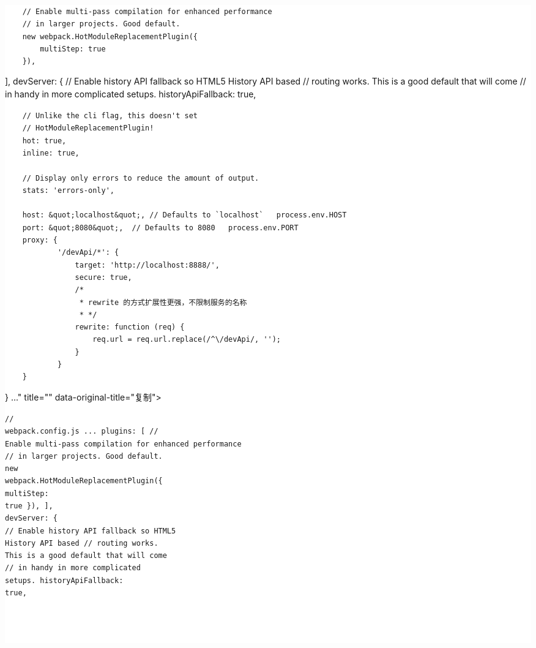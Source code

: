         // Enable multi-pass compilation for enhanced performance
        // in larger projects. Good default.
        new webpack.HotModuleReplacementPlugin({
            multiStep: true
        }),
],
devServer: {
        // Enable history API fallback so HTML5 History API based
        // routing works. This is a good default that will come
        // in handy in more complicated setups.
        historyApiFallback: true,

        // Unlike the cli flag, this doesn't set
        // HotModuleReplacementPlugin!
        hot: true,
        inline: true,

        // Display only errors to reduce the amount of output.
        stats: 'errors-only',

        host: &quot;localhost&quot;, // Defaults to `localhost`   process.env.HOST
        port: &quot;8080&quot;,  // Defaults to 8080   process.env.PORT
        proxy: {
                '/devApi/*': {
                    target: 'http://localhost:8888/',
                    secure: true,
                    /*
                     * rewrite 的方式扩展性更强，不限制服务的名称
                     * */
                    rewrite: function (req) {
                        req.url = req.url.replace(/^\/devApi/, '');
                    }
                }
        }
}
..." title="" data-original-title="复制"></span>
      <span type="button" class="saveToNote code-tool" data-toggle="tooltip" data-placement="top" title="" data-original-title="放进笔记"></span>
      </div>
      </div><pre class="hljs javascript"><code><span class="hljs-comment">// webpack.config.js</span>
...
plugins: [
        <span class="hljs-comment">// Enable multi-pass compilation for enhanced performance</span>
        <span class="hljs-comment">// in larger projects. Good default.</span>
        <span class="hljs-keyword">new</span> webpack.HotModuleReplacementPlugin({
            <span class="hljs-attr">multiStep</span>: <span class="hljs-literal">true</span>
        }),
],
<span class="hljs-attr">devServer</span>: {
        <span class="hljs-comment">// Enable history API fallback so HTML5 History API based</span>
        <span class="hljs-comment">// routing works. This is a good default that will come</span>
        <span class="hljs-comment">// in handy in more complicated setups.</span>
        historyApiFallback: <span class="hljs-literal">true</span>,
